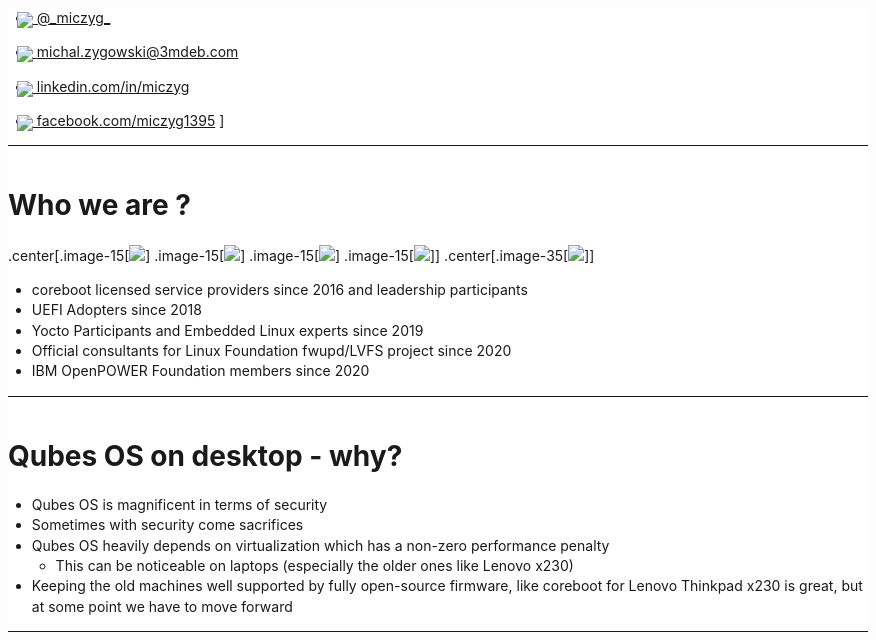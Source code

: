 - <a href="https://twitter.com/_miczyg_"><img
  src="/remark-templates/3mdeb-presentation-template/images/twitter.png"
  width="24px" style="margin-bottom:-5px; margin-left:-15px"/> @\_miczyg\_</a>

- <a href="mailto:michal.zygowski@3mdeb.com"><img
  src="/remark-templates/3mdeb-presentation-template/images/email.png"
  width="24px" style="margin-bottom:-5px; margin-left:-15px"/>
  michal.zygowski@3mdeb.com</a>

- <a href="https://www.linkedin.com/in/miczyg"><img
  src="/remark-templates/3mdeb-presentation-template/images/linkedin.png"
  width="24px" style="margin-bottom:-5px; margin-left:-15px"/>
  linkedin.com/in/miczyg</a>

- <a href="https://www.facebook.com/miczyg1395"><img
    src="/remark-templates/3mdeb-presentation-template/images/facebook.png"
    width="24px" style="margin-bottom:-5px; margin-left:-15px"/>
  facebook.com/miczyg1395</a> ]

---

# Who we are ?

.center[.image-15[![](/remark-templates/3mdeb-presentation-template/images/coreboot-1024x1024.png)]
.image-15[![](/remark-templates/3mdeb-presentation-template/images/uefi-1024x1024.png)]
.image-15[![](/remark-templates/3mdeb-presentation-template/images/lvfs.png)]
.image-15[![](/remark-templates/3mdeb-presentation-template/images/yocto.png)]]
.center[.image-35[![](/remark-templates/3mdeb-presentation-template/images/openpower.svg)]]

- coreboot licensed service providers since 2016 and leadership participants
- UEFI Adopters since 2018
- Yocto Participants and Embedded Linux experts since 2019
- Official consultants for Linux Foundation fwupd/LVFS project since 2020
- IBM OpenPOWER Foundation members since 2020

---

# Qubes OS on desktop - why?

- Qubes OS is magnificent in terms of security
- Sometimes with security come sacrifices
- Qubes OS heavily depends on virtualization which has a non-zero performance
  penalty
  + This can be noticeable on laptops (especially the older ones like Lenovo
    x230)
- Keeping the old machines well supported by fully open-source firmware, like
  coreboot for Lenovo Thinkpad x230 is great, but at some point we have to move
  forward

---
